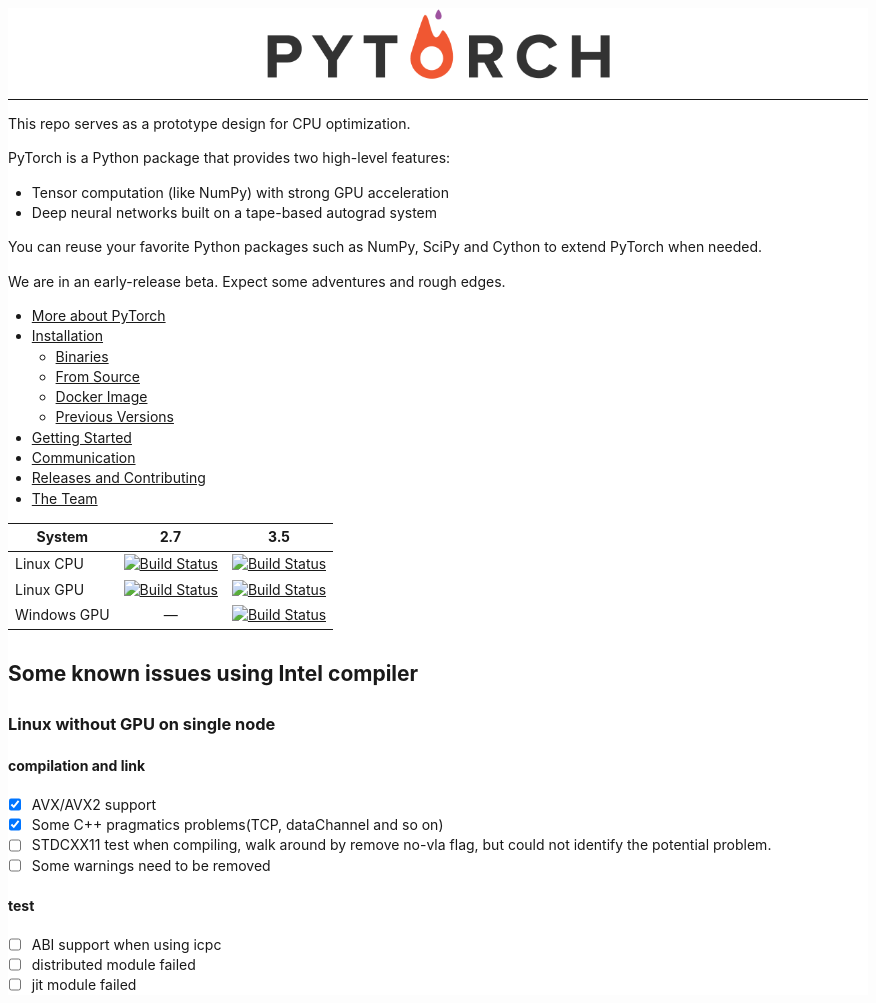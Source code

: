<p align="center"><img width="40%" src="docs/source/_static/img/pytorch-logo-dark.png" /></p>

--------------------------------------------------------------------------------
This repo serves as a prototype design for CPU optimization.

PyTorch is a Python package that provides two high-level features:
- Tensor computation (like NumPy) with strong GPU acceleration
- Deep neural networks built on a tape-based autograd system

You can reuse your favorite Python packages such as NumPy, SciPy and Cython to extend PyTorch when needed.

We are in an early-release beta. Expect some adventures and rough edges.

- [More about PyTorch](#more-about-pytorch)
- [Installation](#installation)
  - [Binaries](#binaries)
  - [From Source](#from-source)
  - [Docker Image](#docker-image)
  - [Previous Versions](#previous-versions)
- [Getting Started](#getting-started)
- [Communication](#communication)
- [Releases and Contributing](#releases-and-contributing)
- [The Team](#the-team)

| System | 2.7 | 3.5 |
| --- | --- | --- |
| Linux CPU | [![Build Status](https://ci.pytorch.org/jenkins/job/pytorch-master/badge/icon)](https://ci.pytorch.org/jenkins/job/pytorch-master/) | [![Build Status](https://ci.pytorch.org/jenkins/job/pytorch-master/badge/icon)](https://ci.pytorch.org/jenkins/job/pytorch-master/) |
| Linux GPU | [![Build Status](https://ci.pytorch.org/jenkins/job/pytorch-master/badge/icon)](https://ci.pytorch.org/jenkins/job/pytorch-master/) | [![Build Status](https://ci.pytorch.org/jenkins/job/pytorch-master/badge/icon)](https://ci.pytorch.org/jenkins/job/pytorch-master/) |
| Windows GPU | <center>—</center> | [![Build Status](https://ci.pytorch.org/jenkins/job/pytorch-builds/job/pytorch-win-ws2016-cuda9-cudnn7-py3-trigger/badge/icon)](https://ci.pytorch.org/jenkins/job/pytorch-builds/job/pytorch-win-ws2016-cuda9-cudnn7-py3-trigger/)


## Some known issues using Intel compiler
###  Linux without GPU on single node  
#### compilation and link  
- [x] AVX/AVX2 support  
- [x] Some C++ pragmatics problems(TCP, dataChannel and so on)  
- [ ] STDCXX11 test when compiling, walk around by remove no-vla flag, but could not identify the potential problem.  
- [ ] Some warnings need to be removed  
#### test  
- [ ]  ABI support when using icpc  
- [ ]  distributed module failed  
- [ ]  jit module failed  

